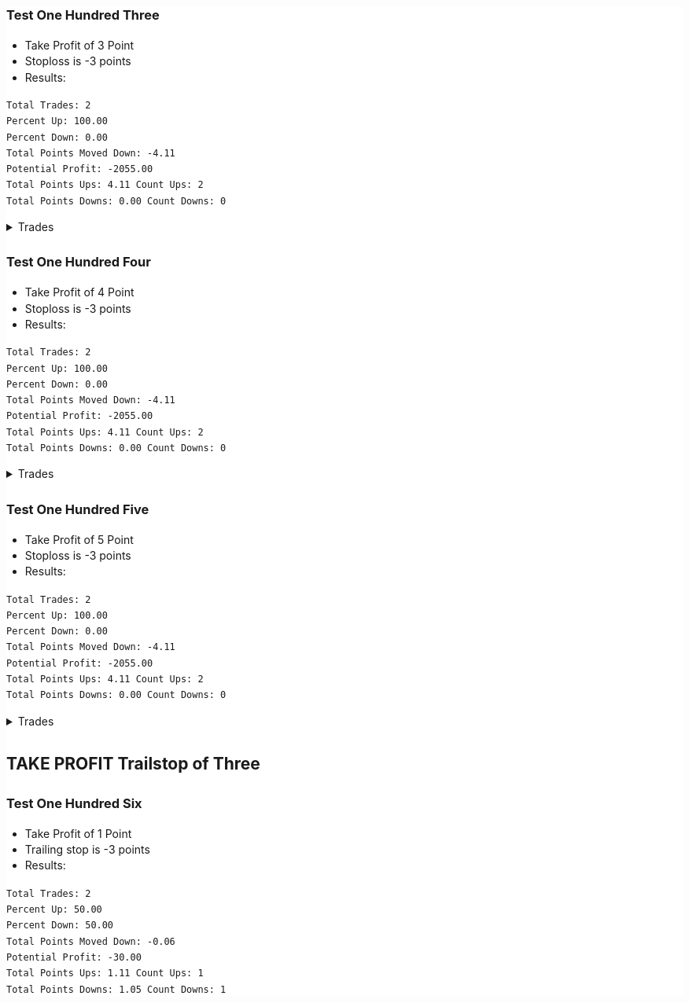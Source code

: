 ### Test One Hundred Three
* Take Profit of 3 Point
* Stoploss is -3 points
* Results:
```
Total Trades: 2
Percent Up: 100.00
Percent Down: 0.00
Total Points Moved Down: -4.11
Potential Profit: -2055.00
Total Points Ups: 4.11 Count Ups: 2
Total Points Downs: 0.00 Count Downs: 0
```

<details><summary>Trades</summary></details>

### Test One Hundred Four
* Take Profit of 4 Point
* Stoploss is -3 points
* Results:
```
Total Trades: 2
Percent Up: 100.00
Percent Down: 0.00
Total Points Moved Down: -4.11
Potential Profit: -2055.00
Total Points Ups: 4.11 Count Ups: 2
Total Points Downs: 0.00 Count Downs: 0
```

<details><summary>Trades</summary></details>

### Test One Hundred Five
* Take Profit of 5 Point
* Stoploss is -3 points
* Results:
```
Total Trades: 2
Percent Up: 100.00
Percent Down: 0.00
Total Points Moved Down: -4.11
Potential Profit: -2055.00
Total Points Ups: 4.11 Count Ups: 2
Total Points Downs: 0.00 Count Downs: 0
```

<details><summary>Trades</summary></details>

## TAKE PROFIT Trailstop of Three

### Test One Hundred Six
* Take Profit of 1 Point
* Trailing stop is -3 points
* Results:
```
Total Trades: 2
Percent Up: 50.00
Percent Down: 50.00
Total Points Moved Down: -0.06
Potential Profit: -30.00
Total Points Ups: 1.11 Count Ups: 1
Total Points Downs: 1.05 Count Downs: 1
```

